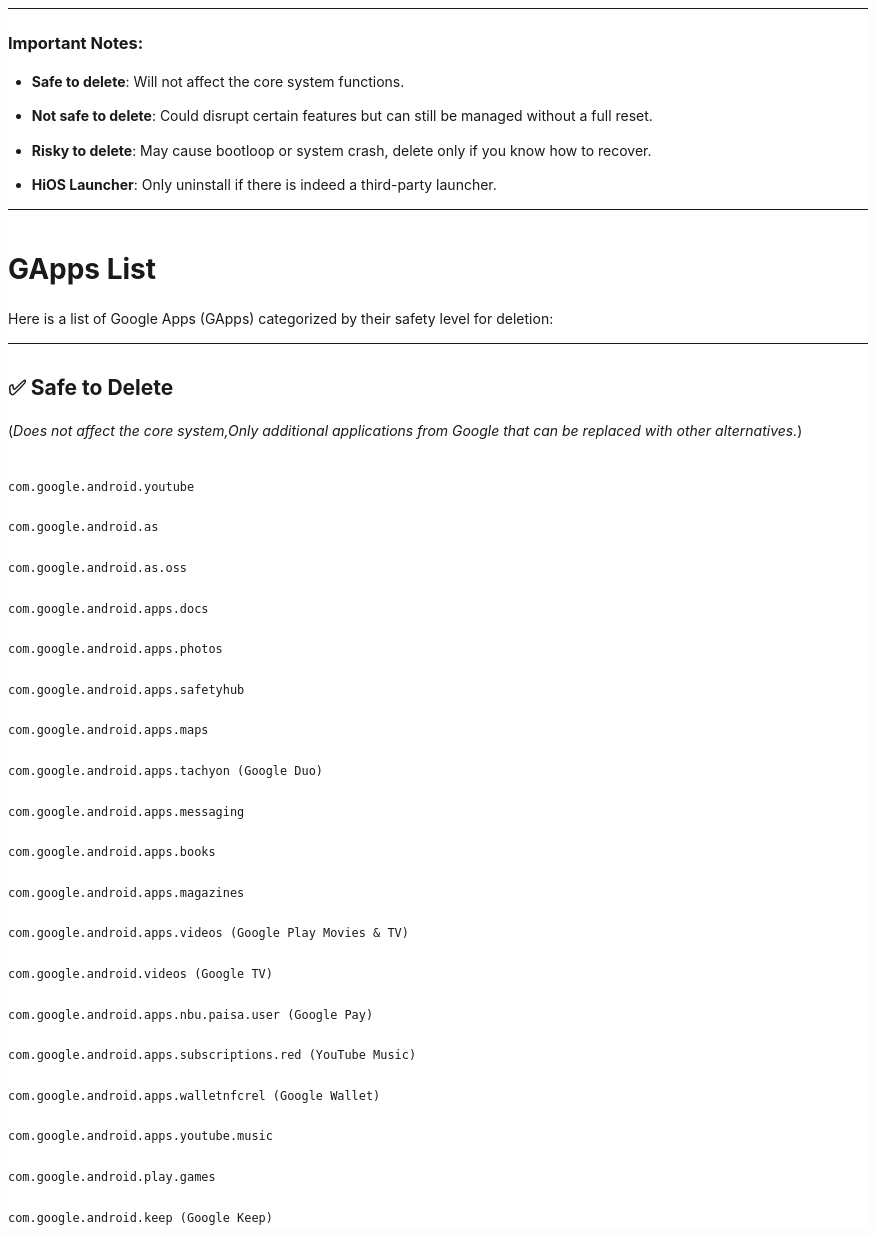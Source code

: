 
---

### Important Notes:

- **Safe to delete**: Will not affect the core system functions.

- **Not safe to delete**: Could disrupt certain features but can still be managed without a full reset.

- **Risky to delete**: May cause bootloop or system crash, delete only if you know how to recover.

- **HiOS Launcher**: Only uninstall if there is indeed a third-party launcher.

***

# GApps List  

Here is a list of Google Apps (GApps) categorized by their safety level for deletion:

---

## **✅ Safe to Delete**  

(*Does not affect the core system,Only additional applications from Google that can be replaced with other alternatives.*)  

```

com.google.android.youtube

com.google.android.as

com.google.android.as.oss

com.google.android.apps.docs

com.google.android.apps.photos

com.google.android.apps.safetyhub

com.google.android.apps.maps

com.google.android.apps.tachyon (Google Duo)

com.google.android.apps.messaging

com.google.android.apps.books

com.google.android.apps.magazines

com.google.android.apps.videos (Google Play Movies & TV)

com.google.android.videos (Google TV)

com.google.android.apps.nbu.paisa.user (Google Pay)

com.google.android.apps.subscriptions.red (YouTube Music)

com.google.android.apps.walletnfcrel (Google Wallet)

com.google.android.apps.youtube.music

com.google.android.play.games

com.google.android.keep (Google Keep)
```